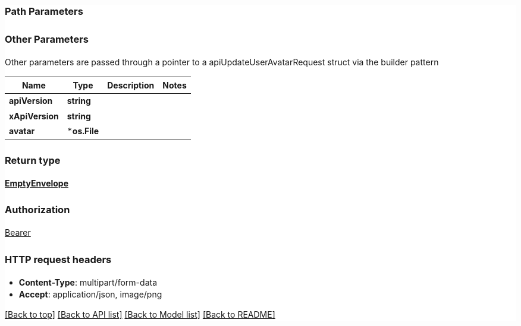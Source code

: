 ### Path Parameters



### Other Parameters

Other parameters are passed through a pointer to a apiUpdateUserAvatarRequest struct via the builder pattern


Name | Type | Description  | Notes
------------- | ------------- | ------------- | -------------
 **apiVersion** | **string** |  | 
 **xApiVersion** | **string** |  | 
 **avatar** | ***os.File** |  | 

### Return type

[**EmptyEnvelope**](EmptyEnvelope.md)

### Authorization

[Bearer](../README.md#Bearer)

### HTTP request headers

- **Content-Type**: multipart/form-data
- **Accept**: application/json, image/png

[[Back to top]](#) [[Back to API list]](../README.md#documentation-for-api-endpoints)
[[Back to Model list]](../README.md#documentation-for-models)
[[Back to README]](../README.md)

